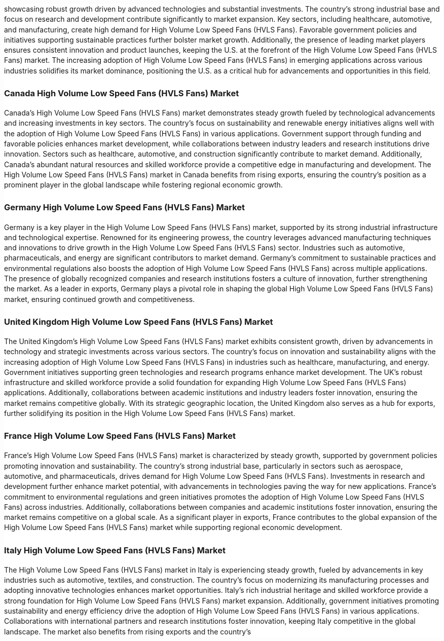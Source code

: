 showcasing robust growth driven by advanced technologies and substantial investments. The country&rsquo;s strong industrial base and focus on research and development contribute significantly to market expansion. Key sectors, including healthcare, automotive, and manufacturing, create high demand for High Volume Low Speed Fans (HVLS Fans). Favorable government policies and initiatives supporting sustainable practices further bolster market growth. Additionally, the presence of leading market players ensures consistent innovation and product launches, keeping the U.S. at the forefront of the High Volume Low Speed Fans (HVLS Fans) market. The increasing adoption of High Volume Low Speed Fans (HVLS Fans) in emerging applications across various industries solidifies its market dominance, positioning the U.S. as a critical hub for advancements and opportunities in this field.</p><h3>Canada High Volume Low Speed Fans (HVLS Fans) Market</h3><p>Canada&rsquo;s High Volume Low Speed Fans (HVLS Fans) market demonstrates steady growth fueled by technological advancements and increasing investments in key sectors. The country&rsquo;s focus on sustainability and renewable energy initiatives aligns well with the adoption of High Volume Low Speed Fans (HVLS Fans) in various applications. Government support through funding and favorable policies enhances market development, while collaborations between industry leaders and research institutions drive innovation. Sectors such as healthcare, automotive, and construction significantly contribute to market demand. Additionally, Canada&rsquo;s abundant natural resources and skilled workforce provide a competitive edge in manufacturing and development. The High Volume Low Speed Fans (HVLS Fans) market in Canada benefits from rising exports, ensuring the country&rsquo;s position as a prominent player in the global landscape while fostering regional economic growth.</p><h3>Germany High Volume Low Speed Fans (HVLS Fans) Market</h3><p>Germany is a key player in the High Volume Low Speed Fans (HVLS Fans) market, supported by its strong industrial infrastructure and technological expertise. Renowned for its engineering prowess, the country leverages advanced manufacturing techniques and innovations to drive growth in the High Volume Low Speed Fans (HVLS Fans) sector. Industries such as automotive, pharmaceuticals, and energy are significant contributors to market demand. Germany&rsquo;s commitment to sustainable practices and environmental regulations also boosts the adoption of High Volume Low Speed Fans (HVLS Fans) across multiple applications. The presence of globally recognized companies and research institutions fosters a culture of innovation, further strengthening the market. As a leader in exports, Germany plays a pivotal role in shaping the global High Volume Low Speed Fans (HVLS Fans) market, ensuring continued growth and competitiveness.</p><h3>United Kingdom High Volume Low Speed Fans (HVLS Fans) Market</h3><p>The United Kingdom&rsquo;s High Volume Low Speed Fans (HVLS Fans) market exhibits consistent growth, driven by advancements in technology and strategic investments across various sectors. The country&rsquo;s focus on innovation and sustainability aligns with the increasing adoption of High Volume Low Speed Fans (HVLS Fans) in industries such as healthcare, manufacturing, and energy. Government initiatives supporting green technologies and research programs enhance market development. The UK&rsquo;s robust infrastructure and skilled workforce provide a solid foundation for expanding High Volume Low Speed Fans (HVLS Fans) applications. Additionally, collaborations between academic institutions and industry leaders foster innovation, ensuring the market remains competitive globally. With its strategic geographic location, the United Kingdom also serves as a hub for exports, further solidifying its position in the High Volume Low Speed Fans (HVLS Fans) market.</p><h3>France High Volume Low Speed Fans (HVLS Fans) Market</h3><p>France&rsquo;s High Volume Low Speed Fans (HVLS Fans) market is characterized by steady growth, supported by government policies promoting innovation and sustainability. The country&rsquo;s strong industrial base, particularly in sectors such as aerospace, automotive, and pharmaceuticals, drives demand for High Volume Low Speed Fans (HVLS Fans). Investments in research and development further enhance market potential, with advancements in technologies paving the way for new applications. France&rsquo;s commitment to environmental regulations and green initiatives promotes the adoption of High Volume Low Speed Fans (HVLS Fans) across industries. Additionally, collaborations between companies and academic institutions foster innovation, ensuring the market remains competitive on a global scale. As a significant player in exports, France contributes to the global expansion of the High Volume Low Speed Fans (HVLS Fans) market while supporting regional economic development.</p><h3>Italy High Volume Low Speed Fans (HVLS Fans) Market</h3><p>The High Volume Low Speed Fans (HVLS Fans) market in Italy is experiencing steady growth, fueled by advancements in key industries such as automotive, textiles, and construction. The country&rsquo;s focus on modernizing its manufacturing processes and adopting innovative technologies enhances market opportunities. Italy&rsquo;s rich industrial heritage and skilled workforce provide a strong foundation for High Volume Low Speed Fans (HVLS Fans) market expansion. Additionally, government initiatives promoting sustainability and energy efficiency drive the adoption of High Volume Low Speed Fans (HVLS Fans) in various applications. Collaborations with international partners and research institutions foster innovation, keeping Italy competitive in the global landscape. The market also benefits from rising exports and the country&rsquo;s